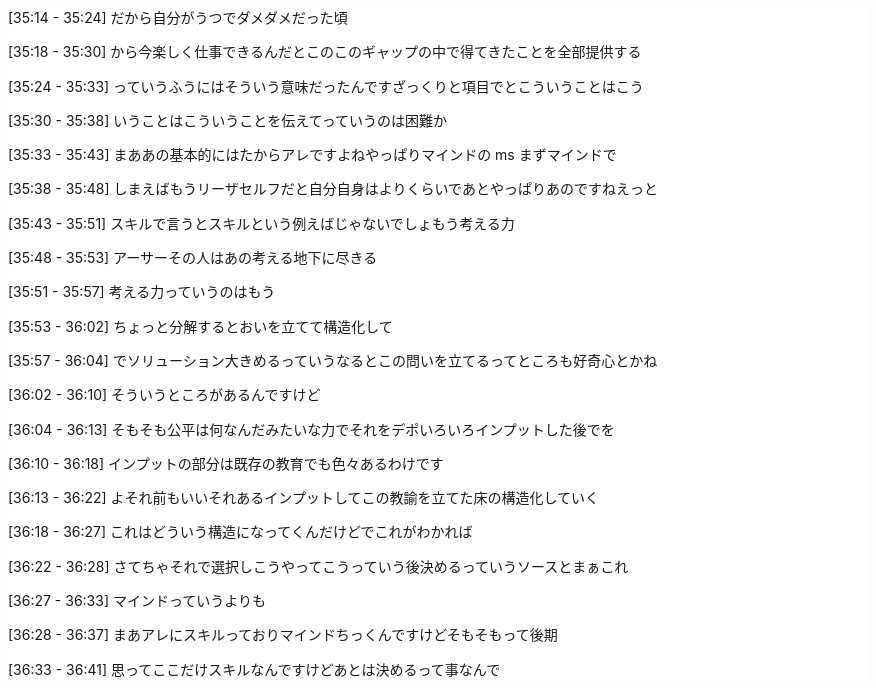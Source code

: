[35:14 - 35:24]
だから自分がうつでダメダメだった頃

[35:18 - 35:30]
から今楽しく仕事できるんだとこのこのギャップの中で得てきたことを全部提供する

[35:24 - 35:33]
っていうふうにはそういう意味だったんですざっくりと項目でとこういうことはこう

[35:30 - 35:38]
いうことはこういうことを伝えてっていうのは困難か

[35:33 - 35:43]
まああの基本的にはたからアレですよねやっぱりマインドの ms まずマインドで

[35:38 - 35:48]
しまえばもうリーザセルフだと自分自身はよりくらいであとやっぱりあのですねえっと

[35:43 - 35:51]
スキルで言うとスキルという例えばじゃないでしょもう考える力

[35:48 - 35:53]
アーサーその人はあの考える地下に尽きる

[35:51 - 35:57]
考える力っていうのはもう

[35:53 - 36:02]
ちょっと分解するとおいを立てて構造化して

[35:57 - 36:04]
でソリューション大きめるっていうなるとこの問いを立てるってところも好奇心とかね

[36:02 - 36:10]
そういうところがあるんですけど

[36:04 - 36:13]
そもそも公平は何なんだみたいな力でそれをデポいろいろインプットした後でを

[36:10 - 36:18]
インプットの部分は既存の教育でも色々あるわけです

[36:13 - 36:22]
よそれ前もいいそれあるインプットしてこの教諭を立てた床の構造化していく

[36:18 - 36:27]
これはどういう構造になってくんだけどでこれがわかれば

[36:22 - 36:28]
さてちゃそれで選択しこうやってこうっていう後決めるっていうソースとまぁこれ

[36:27 - 36:33]
マインドっていうよりも

[36:28 - 36:37]
まあアレにスキルっておりマインドちっくんですけどそもそもって後期

[36:33 - 36:41]
思ってここだけスキルなんですけどあとは決めるって事なんで
